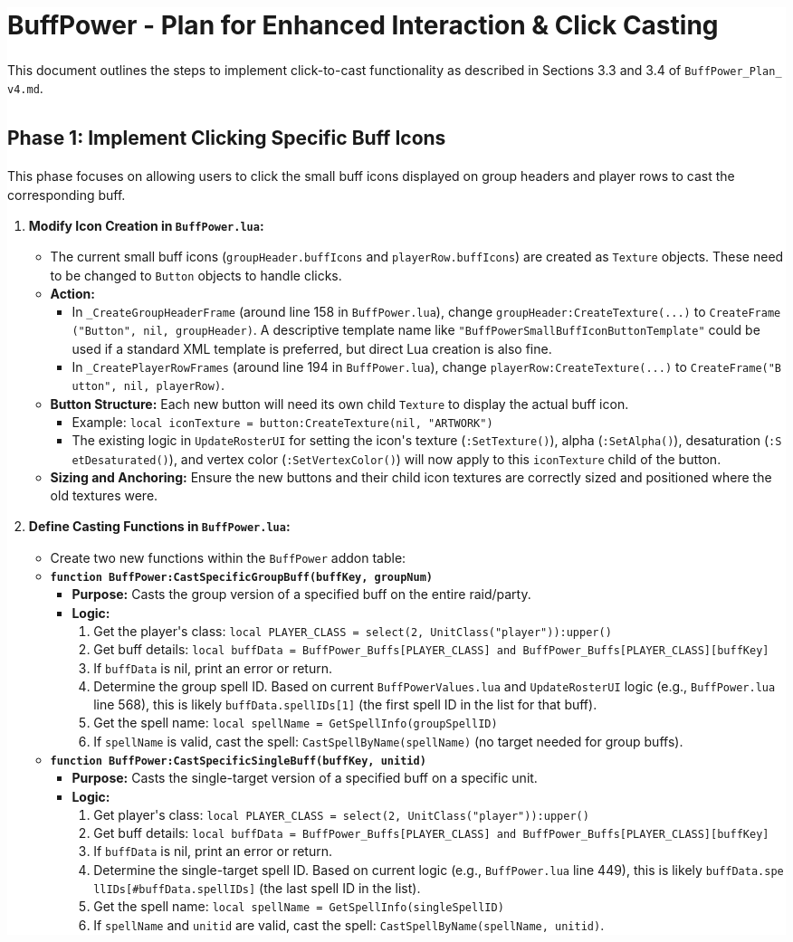 # BuffPower - Plan for Enhanced Interaction & Click Casting

This document outlines the steps to implement click-to-cast functionality as described in Sections 3.3 and 3.4 of `BuffPower_Plan_v4.md`.

## Phase 1: Implement Clicking Specific Buff Icons

This phase focuses on allowing users to click the small buff icons displayed on group headers and player rows to cast the corresponding buff.

1.  **Modify Icon Creation in `BuffPower.lua`:**
    *   The current small buff icons (`groupHeader.buffIcons` and `playerRow.buffIcons`) are created as `Texture` objects. These need to be changed to `Button` objects to handle clicks.
    *   **Action:**
        *   In `_CreateGroupHeaderFrame` (around line 158 in `BuffPower.lua`), change `groupHeader:CreateTexture(...)` to `CreateFrame("Button", nil, groupHeader)`. A descriptive template name like `"BuffPowerSmallBuffIconButtonTemplate"` could be used if a standard XML template is preferred, but direct Lua creation is also fine.
        *   In `_CreatePlayerRowFrames` (around line 194 in `BuffPower.lua`), change `playerRow:CreateTexture(...)` to `CreateFrame("Button", nil, playerRow)`.
    *   **Button Structure:** Each new button will need its own child `Texture` to display the actual buff icon.
        *   Example: `local iconTexture = button:CreateTexture(nil, "ARTWORK")`
        *   The existing logic in `UpdateRosterUI` for setting the icon's texture (`:SetTexture()`), alpha (`:SetAlpha()`), desaturation (`:SetDesaturated()`), and vertex color (`:SetVertexColor()`) will now apply to this `iconTexture` child of the button.
    *   **Sizing and Anchoring:** Ensure the new buttons and their child icon textures are correctly sized and positioned where the old textures were.

2.  **Define Casting Functions in `BuffPower.lua`:**
    *   Create two new functions within the `BuffPower` addon table:
    *   **`function BuffPower:CastSpecificGroupBuff(buffKey, groupNum)`**
        *   **Purpose:** Casts the group version of a specified buff on the entire raid/party.
        *   **Logic:**
            1.  Get the player's class: `local PLAYER_CLASS = select(2, UnitClass("player")):upper()`
            2.  Get buff details: `local buffData = BuffPower_Buffs[PLAYER_CLASS] and BuffPower_Buffs[PLAYER_CLASS][buffKey]`
            3.  If `buffData` is nil, print an error or return.
            4.  Determine the group spell ID. Based on current `BuffPowerValues.lua` and `UpdateRosterUI` logic (e.g., `BuffPower.lua` line 568), this is likely `buffData.spellIDs[1]` (the first spell ID in the list for that buff).
            5.  Get the spell name: `local spellName = GetSpellInfo(groupSpellID)`
            6.  If `spellName` is valid, cast the spell: `CastSpellByName(spellName)` (no target needed for group buffs).
    *   **`function BuffPower:CastSpecificSingleBuff(buffKey, unitid)`**
        *   **Purpose:** Casts the single-target version of a specified buff on a specific unit.
        *   **Logic:**
            1.  Get player's class: `local PLAYER_CLASS = select(2, UnitClass("player")):upper()`
            2.  Get buff details: `local buffData = BuffPower_Buffs[PLAYER_CLASS] and BuffPower_Buffs[PLAYER_CLASS][buffKey]`
            3.  If `buffData` is nil, print an error or return.
            4.  Determine the single-target spell ID. Based on current logic (e.g., `BuffPower.lua` line 449), this is likely `buffData.spellIDs[#buffData.spellIDs]` (the last spell ID in the list).
            5.  Get the spell name: `local spellName = GetSpellInfo(singleSpellID)`
            6.  If `spellName` and `unitid` are valid, cast the spell: `CastSpellByName(spellName, unitid)`.
